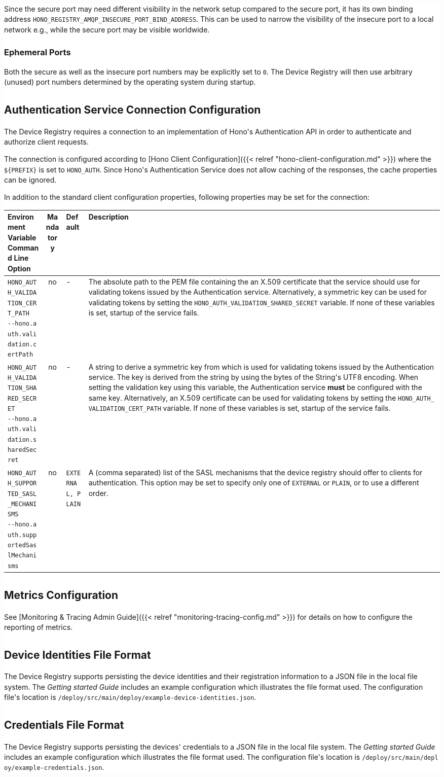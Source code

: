 Since the secure port may need different visibility in the network setup compared to the secure port, it has its own binding address
`HONO_REGISTRY_AMQP_INSECURE_PORT_BIND_ADDRESS`.
This can be used to narrow the visibility of the insecure port to a local network e.g., while the secure port may be visible worldwide. 

### Ephemeral Ports

Both the secure as well as the insecure port numbers may be explicitly set to `0`. The Device Registry will then use arbitrary (unused) port numbers determined by the operating system during startup.

## Authentication Service Connection Configuration

The Device Registry requires a connection to an implementation of Hono's Authentication API in order to authenticate and authorize client requests.

The connection is configured according to [Hono Client Configuration]({{< relref "hono-client-configuration.md" >}})
where the `${PREFIX}` is set to `HONO_AUTH`. Since Hono's Authentication Service does not allow caching of the responses, the cache properties
can be ignored.

In addition to the standard client configuration properties, following properties may be set for the connection:

| Environment Variable<br>Command Line Option | Mandatory | Default | Description                                                             |
| :------------------------------------------ | :-------: | :------ | :-----------------------------------------------------------------------|
| `HONO_AUTH_VALIDATION_CERT_PATH`<br>`--hono.auth.validation.certPath` | no  | - | The absolute path to the PEM file containing the an X.509 certificate that the service should use for validating tokens issued by the Authentication service. Alternatively, a symmetric key can be used for validating tokens by setting the `HONO_AUTH_VALIDATION_SHARED_SECRET` variable. If none of these variables is set, startup of the service fails. |
| `HONO_AUTH_VALIDATION_SHARED_SECRET`<br>`--hono.auth.validation.sharedSecret` | no  | - | A string to derive a symmetric key from which is used for validating tokens issued by the Authentication service. The key is derived from the string by using the bytes of the String's UTF8 encoding. When setting the validation key using this variable, the Authentication service **must** be configured with the same key. Alternatively, an X.509 certificate can be used for validating tokens by setting the `HONO_AUTH_VALIDATION_CERT_PATH` variable. If none of these variables is set, startup of the service fails. |
| `HONO_AUTH_SUPPORTED_SASL_MECHANISMS`<br>`--hono.auth.supportedSaslMechanisms` | no  | `EXTERNAL, PLAIN` | A (comma separated) list of the SASL mechanisms that the device registry should offer to clients for authentication. This option may be set to specify only one of `EXTERNAL` or `PLAIN`, or to use a different order. |

## Metrics Configuration

See [Monitoring & Tracing Admin Guide]({{< relref "monitoring-tracing-config.md" >}}) for details on how to configure the reporting of metrics.


## Device Identities File Format

The Device Registry supports persisting the device identities and their registration information to a JSON file in the local file system.
The *Getting started Guide* includes an example configuration which illustrates the file format used. The configuration file's location is `/deploy/src/main/deploy/example-device-identities.json`.

## Credentials File Format

The Device Registry supports persisting the devices' credentials to a JSON file in the local file system.
The *Getting started Guide* includes an example configuration which illustrates the file format used. The configuration file's location is `/deploy/src/main/deploy/example-credentials.json`.
